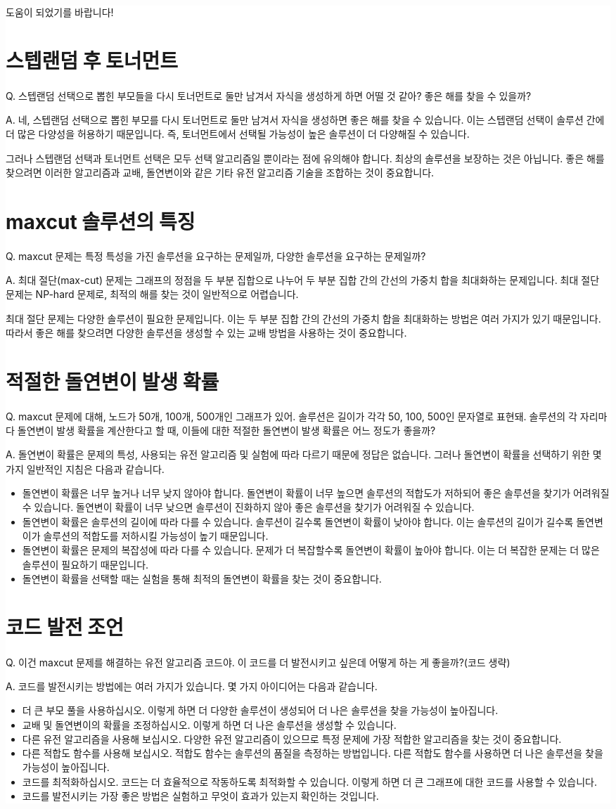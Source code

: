 도움이 되었기를 바랍니다!

# 스텝랜덤 후 토너먼트
Q. 스텝랜덤 선택으로 뽑힌 부모들을 다시 토너먼트로 둘만 남겨서 자식을 생성하게 하면 어떨 것 같아? 좋은 해를 찾을 수 있을까?

A. 네, 스텝랜덤 선택으로 뽑힌 부모를 다시 토너먼트로 둘만 남겨서 자식을 생성하면 좋은 해를 찾을 수 있습니다. 이는 스텝랜덤 선택이 솔루션 간에 더 많은 다양성을 허용하기 때문입니다. 즉, 토너먼트에서 선택될 가능성이 높은 솔루션이 더 다양해질 수 있습니다.

그러나 스텝랜덤 선택과 토너먼트 선택은 모두 선택 알고리즘일 뿐이라는 점에 유의해야 합니다. 최상의 솔루션을 보장하는 것은 아닙니다. 좋은 해를 찾으려면 이러한 알고리즘과 교배, 돌연변이와 같은 기타 유전 알고리즘 기술을 조합하는 것이 중요합니다.

# maxcut 솔루션의 특징
Q. maxcut 문제는 특정 특성을 가진 솔루션을 요구하는 문제일까, 다양한 솔루션을 요구하는 문제일까?

A. 최대 절단(max-cut) 문제는 그래프의 정점을 두 부분 집합으로 나누어 두 부분 집합 간의 간선의 가중치 합을 최대화하는 문제입니다. 최대 절단 문제는 NP-hard 문제로, 최적의 해를 찾는 것이 일반적으로 어렵습니다.

최대 절단 문제는 다양한 솔루션이 필요한 문제입니다. 이는 두 부분 집합 간의 간선의 가중치 합을 최대화하는 방법은 여러 가지가 있기 때문입니다. 따라서 좋은 해를 찾으려면 다양한 솔루션을 생성할 수 있는 교배 방법을 사용하는 것이 중요합니다.

# 적절한 돌연변이 발생 확률
Q. maxcut 문제에 대해, 노드가 50개, 100개, 500개인 그래프가 있어. 솔루션은 길이가 각각 50, 100, 500인 문자열로 표현돼. 솔루션의 각 자리마다 돌연변이 발생 확률을 계산한다고 할 때, 이들에 대한 적절한 돌연변이 발생 확률은 어느 정도가 좋을까?

A. 돌연변이 확률은 문제의 특성, 사용되는 유전 알고리즘 및 실험에 따라 다르기 때문에 정답은 없습니다. 그러나 돌연변이 확률을 선택하기 위한 몇 가지 일반적인 지침은 다음과 같습니다.

* 돌연변이 확률은 너무 높거나 너무 낮지 않아야 합니다. 돌연변이 확률이 너무 높으면 솔루션의 적합도가 저하되어 좋은 솔루션을 찾기가 어려워질 수 있습니다. 돌연변이 확률이 너무 낮으면 솔루션이 진화하지 않아 좋은 솔루션을 찾기가 어려워질 수 있습니다.
* 돌연변이 확률은 솔루션의 길이에 따라 다를 수 있습니다. 솔루션이 길수록 돌연변이 확률이 낮아야 합니다. 이는 솔루션의 길이가 길수록 돌연변이가 솔루션의 적합도를 저하시킬 가능성이 높기 때문입니다.
* 돌연변이 확률은 문제의 복잡성에 따라 다를 수 있습니다. 문제가 더 복잡할수록 돌연변이 확률이 높아야 합니다. 이는 더 복잡한 문제는 더 많은 솔루션이 필요하기 때문입니다.
* 돌연변이 확률을 선택할 때는 실험을 통해 최적의 돌연변이 확률을 찾는 것이 중요합니다.

# 코드 발전 조언
Q. 이건 maxcut 문제를 해결하는 유전 알고리즘 코드야. 이 코드를 더 발전시키고 싶은데 어떻게 하는 게 좋을까?(코드 생략)

A. 코드를 발전시키는 방법에는 여러 가지가 있습니다. 몇 가지 아이디어는 다음과 같습니다.

* 더 큰 부모 풀을 사용하십시오. 이렇게 하면 더 다양한 솔루션이 생성되어 더 나은 솔루션을 찾을 가능성이 높아집니다.
* 교배 및 돌연변이의 확률을 조정하십시오. 이렇게 하면 더 나은 솔루션을 생성할 수 있습니다.
* 다른 유전 알고리즘을 사용해 보십시오. 다양한 유전 알고리즘이 있으므로 특정 문제에 가장 적합한 알고리즘을 찾는 것이 중요합니다.
* 다른 적합도 함수를 사용해 보십시오. 적합도 함수는 솔루션의 품질을 측정하는 방법입니다. 다른 적합도 함수를 사용하면 더 나은 솔루션을 찾을 가능성이 높아집니다.
* 코드를 최적화하십시오. 코드는 더 효율적으로 작동하도록 최적화할 수 있습니다. 이렇게 하면 더 큰 그래프에 대한 코드를 사용할 수 있습니다.
* 코드를 발전시키는 가장 좋은 방법은 실험하고 무엇이 효과가 있는지 확인하는 것입니다.